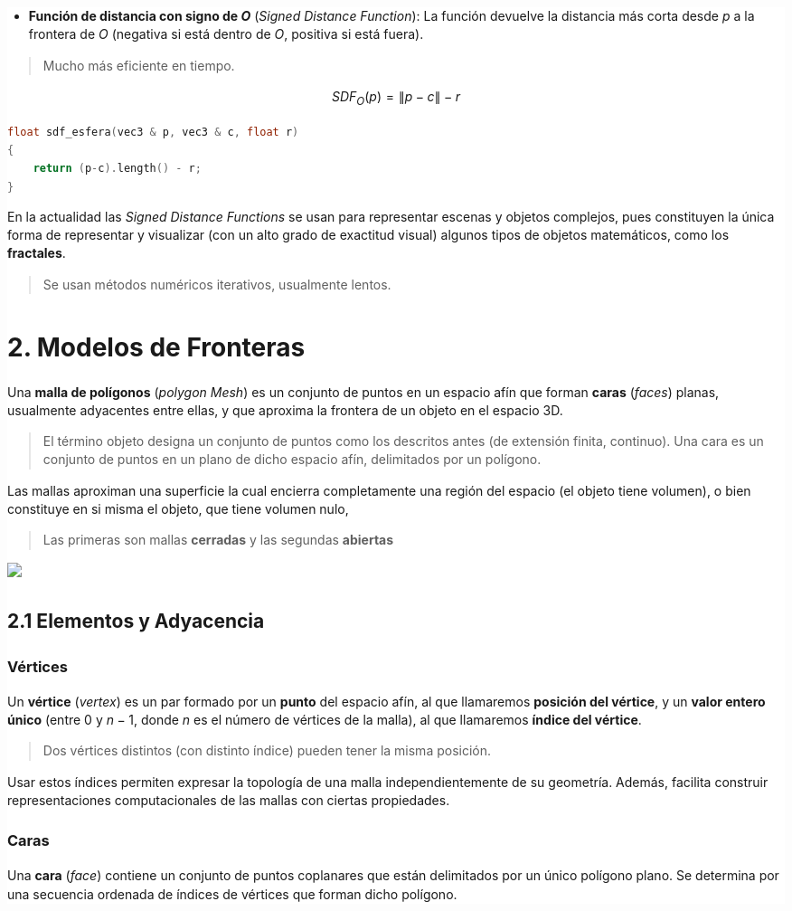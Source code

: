 - **Función de distancia con signo de $O$** (_Signed Distance Function_): La función devuelve la distancia más corta desde $p$ a la frontera de $O$ (negativa si está dentro de $O$, positiva si está fuera). 

> Mucho más eficiente en tiempo.

$$SDF_O(p) = \|p-c\|-r$$

```c++
float sdf_esfera(vec3 & p, vec3 & c, float r)
{
	return (p-c).length() - r;
}
```

En la actualidad las _Signed Distance Functions_ se usan para representar escenas y objetos complejos, pues constituyen la única forma de representar y visualizar (con un alto grado de exactitud visual) algunos tipos de objetos matemáticos, como los **fractales**. 

> Se usan métodos numéricos iterativos, usualmente lentos.

# 2. Modelos de Fronteras

Una **malla de polígonos** (_polygon Mesh_) es un conjunto de puntos en un espacio afín que forman **caras** (_faces_) planas, usualmente adyacentes entre ellas, y que aproxima la frontera de un objeto en el espacio 3D.

> El término objeto designa un conjunto de puntos como los descritos antes (de extensión finita, continuo). Una cara es un conjunto de puntos en un plano de dicho espacio afín, delimitados por un polígono. 

Las mallas aproximan una superficie la cual encierra completamente una región del espacio (el objeto tiene volumen), o bien constituye en si misma el objeto, que tiene volumen nulo,

> Las primeras son mallas **cerradas** y las segundas **abiertas**

![](./resources/img14.png)

## 2.1 Elementos y Adyacencia

### Vértices

Un **vértice** (_vertex_) es un par formado por un **punto** del espacio afín, al que llamaremos **posición del vértice**, y un **valor entero único** (entre $0$ y $n-1$, donde $n$ es el número de vértices de la malla), al que llamaremos **índice del vértice**.

> Dos vértices distintos (con distinto índice) pueden tener la misma posición.

Usar estos índices permiten expresar la topología de una malla independientemente de su geometría. Además, facilita construir representaciones computacionales de las mallas con ciertas propiedades.

### Caras

Una **cara** (_face_) contiene un conjunto de puntos coplanares que están delimitados por un único polígono plano. Se determina por una secuencia ordenada de índices de vértices que forman dicho polígono.
